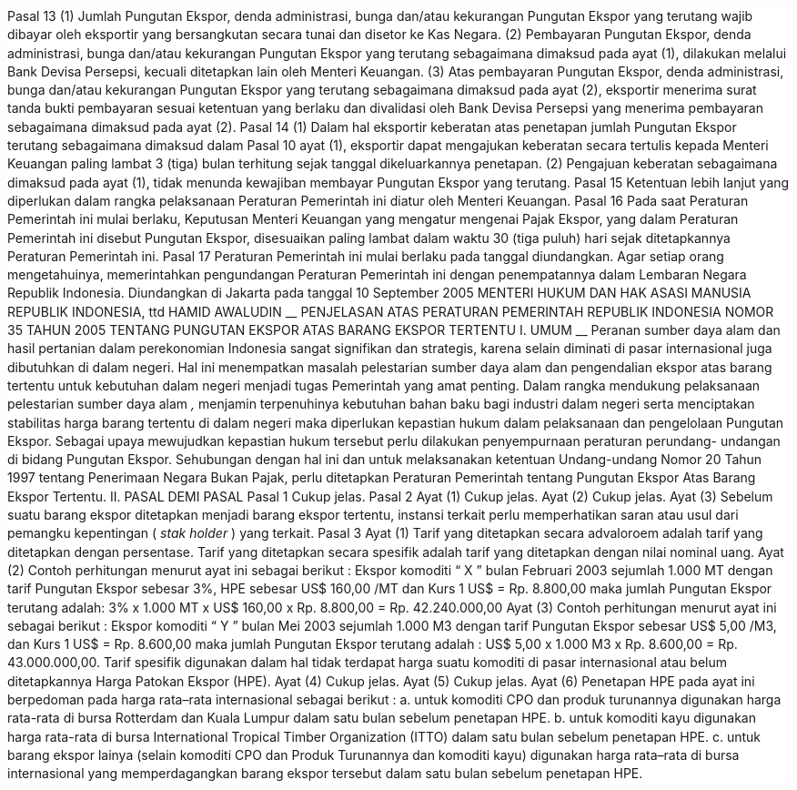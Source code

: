 Pasal 13
(1) Jumlah Pungutan Ekspor, denda administrasi, bunga dan/atau kekurangan Pungutan Ekspor yang terutang wajib dibayar oleh eksportir yang bersangkutan secara tunai dan disetor ke Kas Negara.
(2) Pembayaran Pungutan Ekspor, denda administrasi, bunga dan/atau kekurangan Pungutan Ekspor yang terutang sebagaimana dimaksud pada ayat (1), dilakukan melalui Bank Devisa Persepsi, kecuali ditetapkan lain oleh Menteri Keuangan.
(3) Atas pembayaran Pungutan Ekspor, denda administrasi, bunga dan/atau kekurangan Pungutan Ekspor yang terutang sebagaimana dimaksud pada ayat (2), eksportir menerima surat tanda bukti pembayaran sesuai ketentuan yang berlaku dan divalidasi oleh Bank Devisa Persepsi yang menerima pembayaran sebagaimana dimaksud pada ayat (2).
Pasal 14
(1) Dalam hal eksportir keberatan atas penetapan jumlah Pungutan Ekspor terutang sebagaimana dimaksud dalam Pasal 10 ayat (1), eksportir dapat mengajukan keberatan secara tertulis kepada Menteri Keuangan paling lambat 3 (tiga) bulan terhitung sejak tanggal dikeluarkannya penetapan.
(2) Pengajuan keberatan sebagaimana dimaksud pada ayat (1), tidak menunda kewajiban membayar Pungutan Ekspor yang terutang.
Pasal 15
Ketentuan lebih lanjut yang diperlukan dalam rangka pelaksanaan Peraturan Pemerintah ini diatur oleh Menteri Keuangan.
Pasal 16
Pada saat Peraturan Pemerintah ini mulai berlaku, Keputusan Menteri Keuangan yang mengatur mengenai Pajak Ekspor, yang dalam Peraturan Pemerintah ini disebut Pungutan Ekspor, disesuaikan paling lambat dalam waktu 30 (tiga puluh) hari sejak ditetapkannya Peraturan Pemerintah ini.
Pasal 17
Peraturan Pemerintah ini mulai berlaku pada tanggal diundangkan.
Agar setiap orang mengetahuinya, memerintahkan pengundangan Peraturan Pemerintah ini dengan penempatannya dalam Lembaran Negara Republik Indonesia. Diundangkan di Jakarta pada tanggal 10 September 2005 MENTERI HUKUM DAN HAK ASASI MANUSIA REPUBLIK INDONESIA, ttd HAMID AWALUDIN __ PENJELASAN ATAS PERATURAN PEMERINTAH REPUBLIK INDONESIA NOMOR 35 TAHUN 2005 TENTANG PUNGUTAN EKSPOR ATAS BARANG EKSPOR TERTENTU I. UMUM __ Peranan sumber daya alam dan hasil pertanian dalam perekonomian Indonesia sangat signifikan dan strategis, karena selain diminati di pasar internasional juga dibutuhkan di dalam negeri. Hal ini menempatkan masalah pelestarian sumber daya alam dan pengendalian ekspor atas barang tertentu untuk kebutuhan dalam negeri menjadi tugas Pemerintah yang amat penting. Dalam rangka mendukung pelaksanaan pelestarian sumber daya alam _,_ menjamin terpenuhinya kebutuhan bahan baku bagi industri dalam negeri serta menciptakan stabilitas harga barang tertentu di dalam negeri maka diperlukan kepastian hukum dalam pelaksanaan dan pengelolaan Pungutan Ekspor. Sebagai upaya mewujudkan kepastian hukum tersebut perlu dilakukan penyempurnaan peraturan perundang- undangan di bidang Pungutan Ekspor. Sehubungan dengan hal ini dan untuk melaksanakan ketentuan Undang-undang Nomor 20 Tahun 1997 tentang Penerimaan Negara Bukan Pajak, perlu ditetapkan Peraturan Pemerintah tentang Pungutan Ekspor Atas Barang Ekspor Tertentu. II. PASAL DEMI PASAL Pasal 1 Cukup jelas.
Pasal 2
Ayat (1) Cukup jelas. Ayat (2) Cukup jelas. Ayat (3) Sebelum suatu barang ekspor ditetapkan menjadi barang ekspor tertentu, instansi terkait perlu memperhatikan saran atau usul dari pemangku kepentingan ( _stak holder_ ) yang terkait.
Pasal 3
Ayat (1) Tarif yang ditetapkan secara advaloroem adalah tarif yang ditetapkan dengan persentase. Tarif yang ditetapkan secara spesifik adalah tarif yang ditetapkan dengan nilai nominal uang. Ayat (2) Contoh perhitungan menurut ayat ini sebagai berikut : Ekspor komoditi “ X ” bulan Februari 2003 sejumlah 1.000 MT dengan tarif Pungutan Ekspor sebesar 3%, HPE sebesar US$ 160,00 /MT dan Kurs 1 US$ = Rp. 8.800,00 maka jumlah Pungutan Ekspor terutang adalah: 3% x 1.000 MT x US$ 160,00 x Rp. 8.800,00 = Rp. 42.240.000,00 Ayat (3) Contoh perhitungan menurut ayat ini sebagai berikut : Ekspor komoditi “ Y ” bulan Mei 2003 sejumlah 1.000 M3 dengan tarif Pungutan Ekspor sebesar US$ 5,00 /M3, dan Kurs 1 US$ = Rp. 8.600,00 maka jumlah Pungutan Ekspor terutang adalah : US$ 5,00 x 1.000 M3 x Rp. 8.600,00 = Rp. 43.000.000,00. Tarif spesifik digunakan dalam hal tidak terdapat harga suatu komoditi di pasar internasional atau belum ditetapkannya Harga Patokan Ekspor (HPE). Ayat (4) Cukup jelas. Ayat (5) Cukup jelas. Ayat (6) Penetapan HPE pada ayat ini berpedoman pada harga rata–rata internasional sebagai berikut :
a. untuk komoditi CPO dan produk turunannya digunakan harga rata-rata di bursa Rotterdam dan Kuala Lumpur dalam satu bulan sebelum penetapan HPE.
b. untuk komoditi kayu digunakan harga rata-rata di bursa International Tropical Timber Organization (ITTO) dalam satu bulan sebelum penetapan HPE.
c. untuk barang ekspor lainya (selain komoditi CPO dan Produk Turunannya dan komoditi kayu) digunakan harga rata–rata di bursa internasional yang memperdagangkan barang ekspor tersebut dalam satu bulan sebelum penetapan HPE.